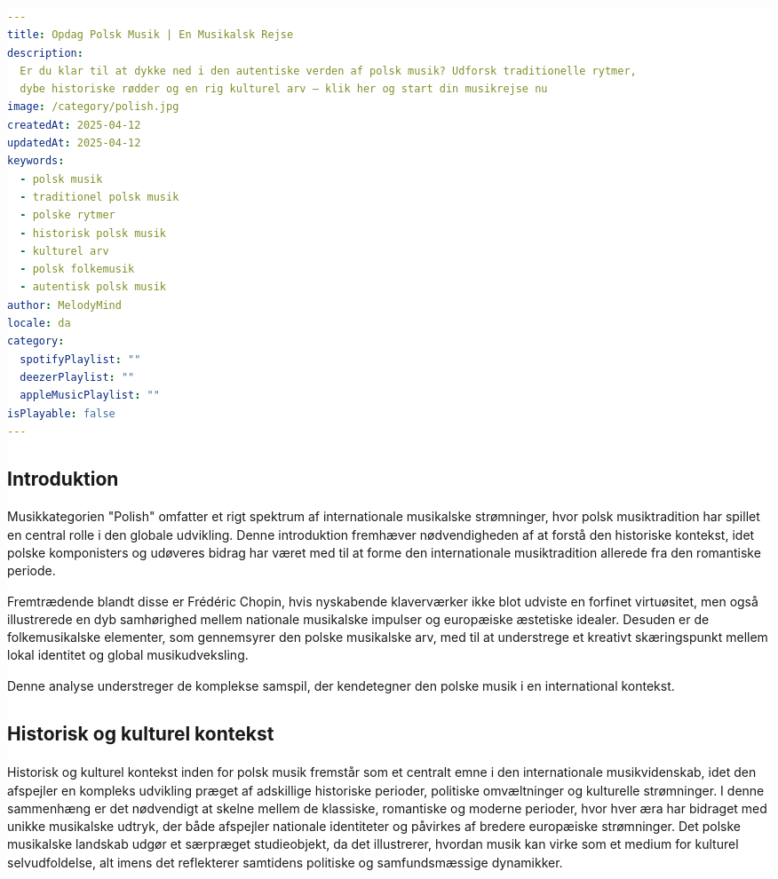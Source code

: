 ```yaml
---
title: Opdag Polsk Musik | En Musikalsk Rejse
description:
  Er du klar til at dykke ned i den autentiske verden af polsk musik? Udforsk traditionelle rytmer,
  dybe historiske rødder og en rig kulturel arv – klik her og start din musikrejse nu
image: /category/polish.jpg
createdAt: 2025-04-12
updatedAt: 2025-04-12
keywords:
  - polsk musik
  - traditionel polsk musik
  - polske rytmer
  - historisk polsk musik
  - kulturel arv
  - polsk folkemusik
  - autentisk polsk musik
author: MelodyMind
locale: da
category:
  spotifyPlaylist: ""
  deezerPlaylist: ""
  appleMusicPlaylist: ""
isPlayable: false
---
```


## Introduktion

Musikkategorien "Polish" omfatter et rigt spektrum af internationale musikalske strømninger, hvor
polsk musiktradition har spillet en central rolle i den globale udvikling. Denne introduktion
fremhæver nødvendigheden af at forstå den historiske kontekst, idet polske komponisters og udøveres
bidrag har været med til at forme den internationale musiktradition allerede fra den romantiske
periode.

Fremtrædende blandt disse er Frédéric Chopin, hvis nyskabende klaverværker ikke blot udviste en
forfinet virtuøsitet, men også illustrerede en dyb samhørighed mellem nationale musikalske impulser
og europæiske æstetiske idealer. Desuden er de folkemusikalske elementer, som gennemsyrer den polske
musikalske arv, med til at understrege et kreativt skæringspunkt mellem lokal identitet og global
musikudveksling.

Denne analyse understreger de komplekse samspil, der kendetegner den polske musik i en international
kontekst.

## Historisk og kulturel kontekst

Historisk og kulturel kontekst inden for polsk musik fremstår som et centralt emne i den
internationale musikvidenskab, idet den afspejler en kompleks udvikling præget af adskillige
historiske perioder, politiske omvæltninger og kulturelle strømninger. I denne sammenhæng er det
nødvendigt at skelne mellem de klassiske, romantiske og moderne perioder, hvor hver æra har bidraget
med unikke musikalske udtryk, der både afspejler nationale identiteter og påvirkes af bredere
europæiske strømninger. Det polske musikalske landskab udgør et særpræget studieobjekt, da det
illustrerer, hvordan musik kan virke som et medium for kulturel selvudfoldelse, alt imens det
reflekterer samtidens politiske og samfundsmæssige dynamikker.

